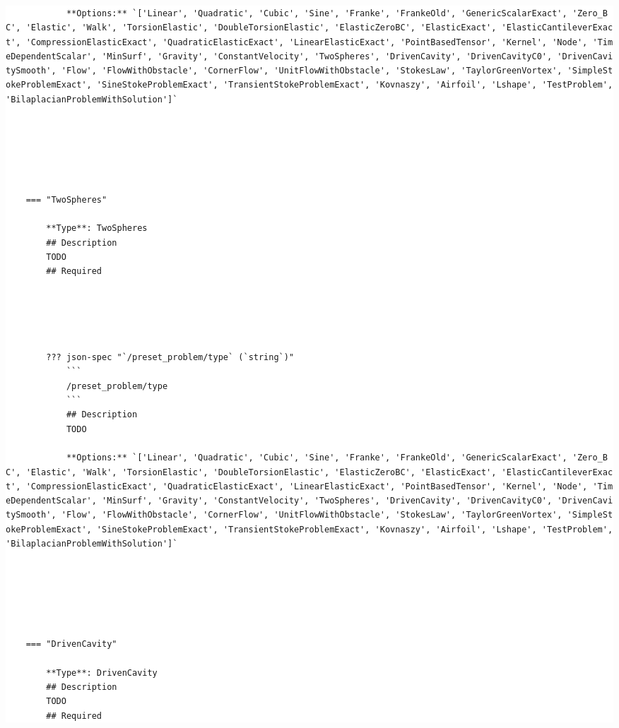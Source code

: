                 **Options:** `['Linear', 'Quadratic', 'Cubic', 'Sine', 'Franke', 'FrankeOld', 'GenericScalarExact', 'Zero_BC', 'Elastic', 'Walk', 'TorsionElastic', 'DoubleTorsionElastic', 'ElasticZeroBC', 'ElasticExact', 'ElasticCantileverExact', 'CompressionElasticExact', 'QuadraticElasticExact', 'LinearElasticExact', 'PointBasedTensor', 'Kernel', 'Node', 'TimeDependentScalar', 'MinSurf', 'Gravity', 'ConstantVelocity', 'TwoSpheres', 'DrivenCavity', 'DrivenCavityC0', 'DrivenCavitySmooth', 'Flow', 'FlowWithObstacle', 'CornerFlow', 'UnitFlowWithObstacle', 'StokesLaw', 'TaylorGreenVortex', 'SimpleStokeProblemExact', 'SineStokeProblemExact', 'TransientStokeProblemExact', 'Kovnaszy', 'Airfoil', 'Lshape', 'TestProblem', 'BilaplacianProblemWithSolution']`






        === "TwoSpheres"
        
            **Type**: TwoSpheres
            ## Description
            TODO
            ## Required





            ??? json-spec "`/preset_problem/type` (`string`)"
                ```
                /preset_problem/type
                ```
                ## Description
                TODO
            
                **Options:** `['Linear', 'Quadratic', 'Cubic', 'Sine', 'Franke', 'FrankeOld', 'GenericScalarExact', 'Zero_BC', 'Elastic', 'Walk', 'TorsionElastic', 'DoubleTorsionElastic', 'ElasticZeroBC', 'ElasticExact', 'ElasticCantileverExact', 'CompressionElasticExact', 'QuadraticElasticExact', 'LinearElasticExact', 'PointBasedTensor', 'Kernel', 'Node', 'TimeDependentScalar', 'MinSurf', 'Gravity', 'ConstantVelocity', 'TwoSpheres', 'DrivenCavity', 'DrivenCavityC0', 'DrivenCavitySmooth', 'Flow', 'FlowWithObstacle', 'CornerFlow', 'UnitFlowWithObstacle', 'StokesLaw', 'TaylorGreenVortex', 'SimpleStokeProblemExact', 'SineStokeProblemExact', 'TransientStokeProblemExact', 'Kovnaszy', 'Airfoil', 'Lshape', 'TestProblem', 'BilaplacianProblemWithSolution']`






        === "DrivenCavity"
        
            **Type**: DrivenCavity
            ## Description
            TODO
            ## Required



